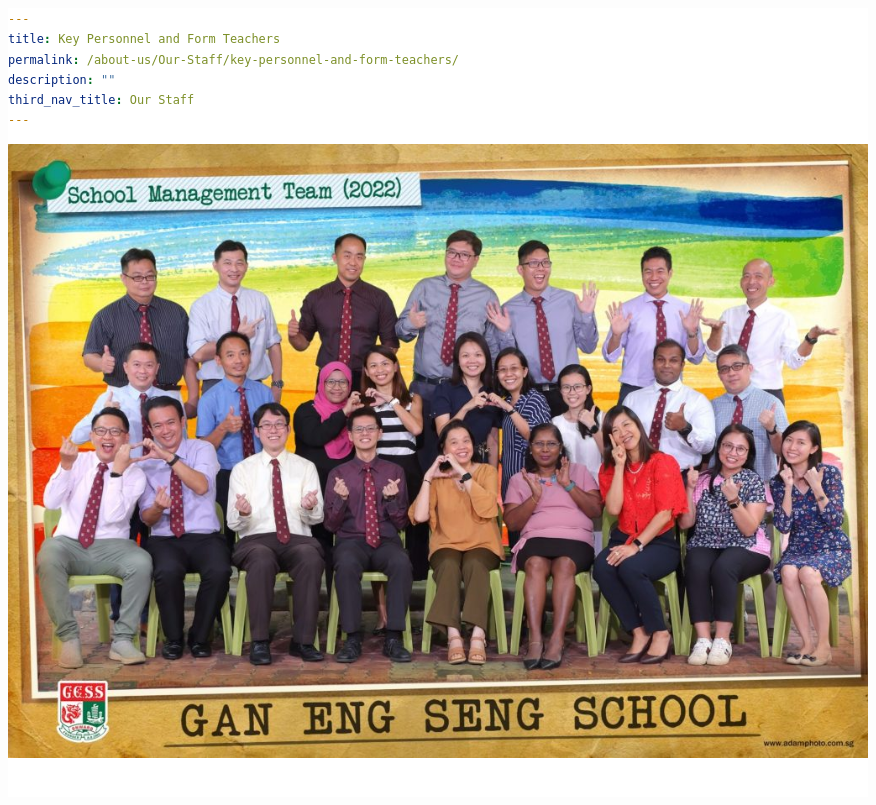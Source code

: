```yaml
---
title: Key Personnel and Form Teachers
permalink: /about-us/Our-Staff/key-personnel-and-form-teachers/
description: ""
third_nav_title: Our Staff
---
```

![Key Personnel & Form Teachers](/images/SMT-1024x731.jpeg)

<br>
